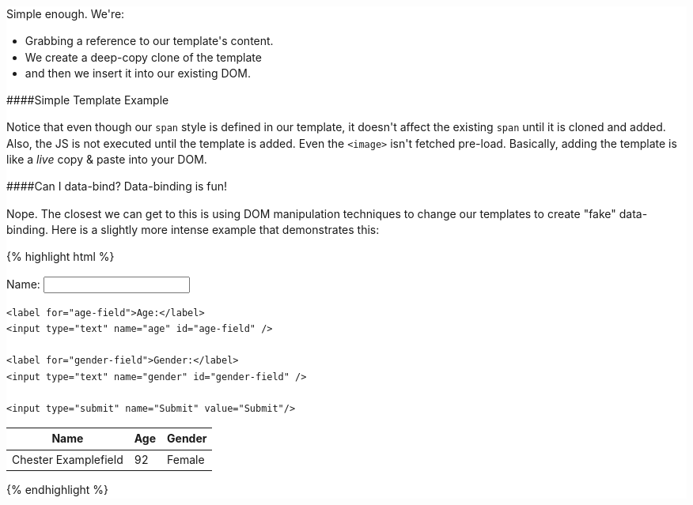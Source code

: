 Simple enough. We're:

- Grabbing a reference to our template's content. 
- We create a deep-copy clone of the template
- and then we insert it into our existing DOM.

####Simple Template Example

<iframe src="http://lug.io/examples/web-components-examples/templates/simple/"></iframe>

Notice that even though our `span` style is defined in our template, it doesn't affect the existing `span` until it is cloned and added. Also, the JS is not executed until the template is added. Even the `<image>` isn't fetched pre-load. Basically, adding the template is like a _live_ copy & paste into your DOM.


####Can I data-bind? Data-binding is fun!

Nope. The closest we can get to this is using DOM manipulation techniques to change our templates to create "fake" data-binding. Here is a slightly more intense example that demonstrates this:

{% highlight html %}
<form id="data-binding-form" onsubmit="return addRow()">
    <label for="name-field">Name:</label>
    <input type="text" name="name" id="name-field" />

    <label for="age-field">Age:</label>
    <input type="text" name="age" id="age-field" />

    <label for="gender-field">Gender:</label>
    <input type="text" name="gender" id="gender-field" />

    <input type="submit" name="Submit" value="Submit"/>
</form>

<table id="persons-table">
<thead>
<tr>
    <th>Name</th>
    <th>Age</th>
    <th>Gender</th>
</tr>
</thead>
<tbody>
<tr>
    <td>Chester Examplefield</td>
    <td>92</td>
    <td>Female</td>
</tr>

<template id="table-row">
<tr>
    <td>1</td>
    <td>2</td>
    <td>3</td>
</tr>
</template>

</tbody>
</table>
{% endhighlight %}
